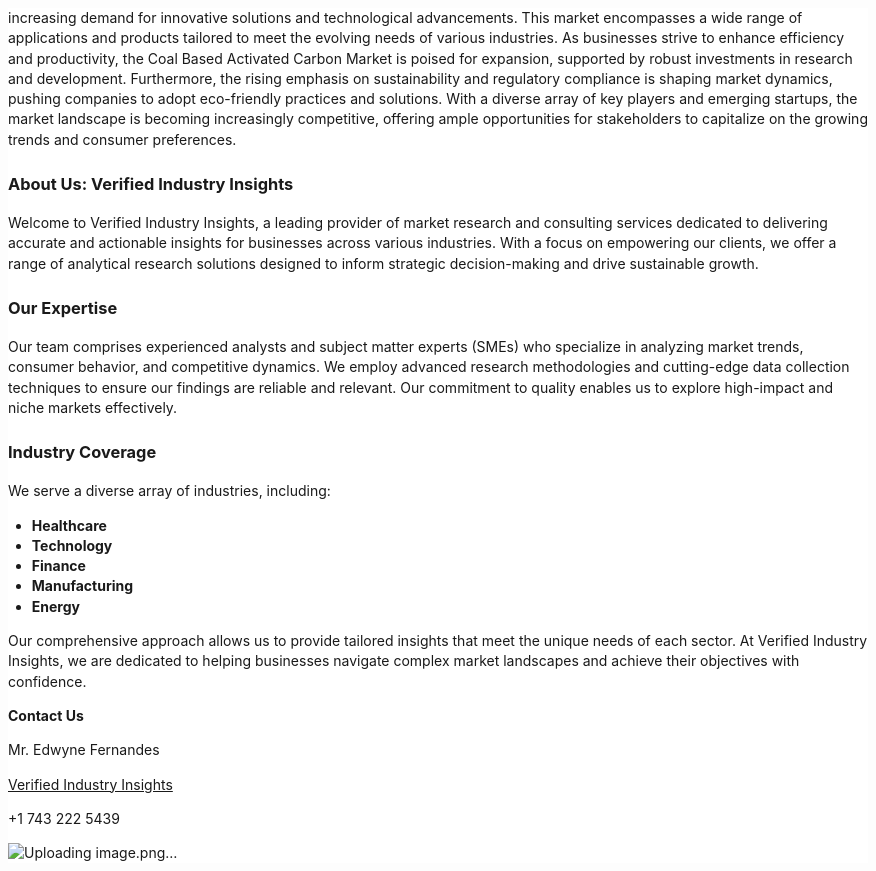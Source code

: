 increasing demand for innovative solutions and technological advancements. This market encompasses a wide range of applications and products tailored to meet the evolving needs of various industries. As businesses strive to enhance efficiency and productivity, the Coal Based Activated Carbon Market is poised for expansion, supported by robust investments in research and development. Furthermore, the rising emphasis on sustainability and regulatory compliance is shaping market dynamics, pushing companies to adopt eco-friendly practices and solutions. With a diverse array of key players and emerging startups, the market landscape is becoming increasingly competitive, offering ample opportunities for stakeholders to capitalize on the growing trends and consumer preferences.</p><h3>About Us: Verified Industry Insights</h3><p>Welcome to Verified Industry Insights, a leading provider of market research and consulting services dedicated to delivering accurate and actionable insights for businesses across various industries. With a focus on empowering our clients, we offer a range of analytical research solutions designed to inform strategic decision-making and drive sustainable growth.</p><h3>Our Expertise</h3><p>Our team comprises experienced analysts and subject matter experts (SMEs) who specialize in analyzing market trends, consumer behavior, and competitive dynamics. We employ advanced research methodologies and cutting-edge data collection techniques to ensure our findings are reliable and relevant. Our commitment to quality enables us to explore high-impact and niche markets effectively.</p><h3>Industry Coverage</h3><p>We serve a diverse array of industries, including:</p><ul><li><strong>Healthcare</strong></li><li><strong>Technology</strong></li><li><strong>Finance</strong></li><li><strong>Manufacturing</strong></li><li><strong>Energy</strong></li></ul><p>Our comprehensive approach allows us to provide tailored insights that meet the unique needs of each sector. At Verified Industry Insights, we are dedicated to helping businesses navigate complex market landscapes and achieve their objectives with confidence.</p><p><strong>Contact Us</strong></p><p>Mr. Edwyne Fernandes</p><p><a href="https://www.verifiedindustryinsights.com/">Verified Industry Insights</a></p><p>+1 743 222 5439</p>
![Uploading image.png…]()
